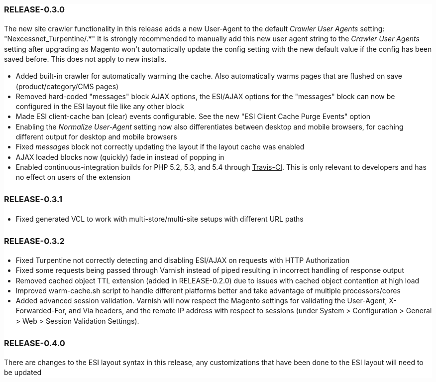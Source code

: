 ### RELEASE-0.3.0

The new site crawler functionality in this release adds a new User-Agent to the
default *Crawler User Agents* setting: "Nexcessnet_Turpentine/.*"
It is strongly recommended to manually add this new user agent string to the
*Crawler User Agents* setting after upgrading as Magento won't automatically
update the config setting with the new default value if the config has been
saved before.
This does not apply to new installs.

  * Added built-in crawler for automatically warming the cache. Also automatically
  warms pages that are flushed on save (product/category/CMS pages)
  * Removed hard-coded "messages" block AJAX options, the ESI/AJAX options for
  the "messages" block can now be configured in the ESI layout file like any
  other block
  * Made ESI client-cache ban (clear) events configurable. See the new "ESI
  Client Cache Purge Events" option
  * Enabling the *Normalize User-Agent* setting now also differentiates between
  desktop and mobile browsers, for caching different output for desktop and mobile
  browsers
  * Fixed *messages* block not correctly updating the layout if the layout cache
  was enabled
  * AJAX loaded blocks now (quickly) fade in instead of popping in
  * Enabled continuous-integration builds for PHP 5.2, 5.3, and 5.4 through
  [Travis-CI](https://travis-ci.org/nexcess/magento-turpentine). This is only
  relevant to developers and has no effect on users of the extension

### RELEASE-0.3.1

  * Fixed generated VCL to work with multi-store/multi-site setups with different
  URL paths

### RELEASE-0.3.2

  * Fixed Turpentine not correctly detecting and disabling ESI/AJAX on requests
  with HTTP Authorization
  * Fixed some requests being passed through Varnish instead of piped resulting
  in incorrect handling of response output
  * Removed cached object TTL extension (added in RELEASE-0.2.0) due to issues
  with cached object contention at high load
  * Improved warm-cache.sh script to handle different platforms better and
  take advantage of multiple processors/cores
  * Added advanced session validation. Varnish will now respect the Magento settings
  for validating the User-Agent, X-Forwarded-For, and Via headers, and the remote
  IP address with respect to sessions (under System > Configuration > General >
  Web > Session Validation Settings).

### RELEASE-0.4.0

There are changes to the ESI layout syntax in this release, any customizations
that have been done to the ESI layout will need to be updated
